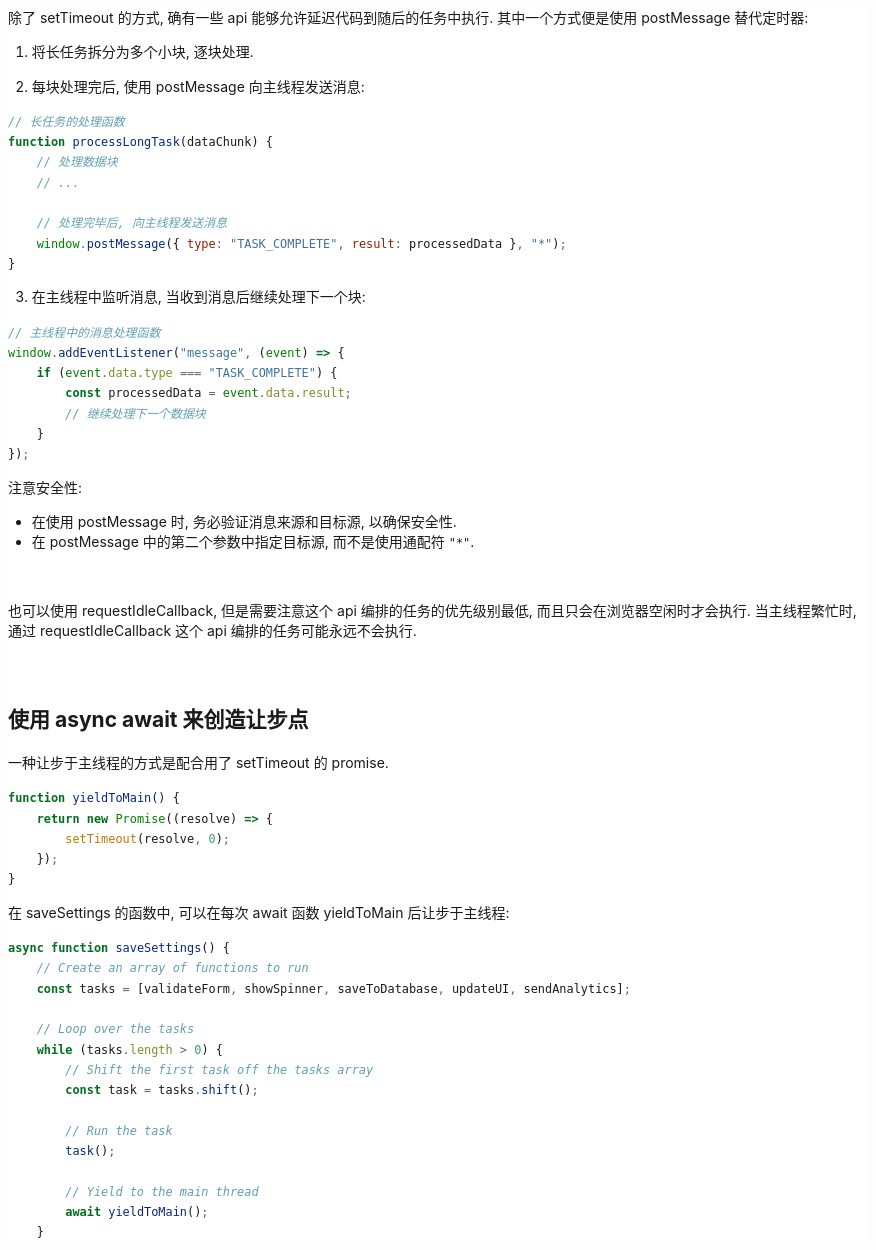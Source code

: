除了 setTimeout 的方式, 确有一些 api 能够允许延迟代码到随后的任务中执行. 其中一个方式便是使用 postMessage 替代定时器:

1. 将长任务拆分为多个小块, 逐块处理.

2. 每块处理完后, 使用 postMessage 向主线程发送消息:

```javascript
// 长任务的处理函数
function processLongTask(dataChunk) {
    // 处理数据块
    // ...

    // 处理完毕后, 向主线程发送消息
    window.postMessage({ type: "TASK_COMPLETE", result: processedData }, "*");
}
```

3. 在主线程中监听消息, 当收到消息后继续处理下一个块:

```javascript
// 主线程中的消息处理函数
window.addEventListener("message", (event) => {
    if (event.data.type === "TASK_COMPLETE") {
        const processedData = event.data.result;
        // 继续处理下一个数据块
    }
});
```

注意安全性:

-   在使用 postMessage 时, 务必验证消息来源和目标源, 以确保安全性.
-   在 postMessage 中的第二个参数中指定目标源, 而不是使用通配符 `"*"`.

<br>

也可以使用 requestIdleCallback, 但是需要注意这个 api 编排的任务的优先级别最低, 而且只会在浏览器空闲时才会执行. 当主线程繁忙时, 通过 requestIdleCallback 这个 api 编排的任务可能永远不会执行.

<br>

## 使用 async await 来创造让步点

一种让步于主线程的方式是配合用了 setTimeout 的 promise.

```js
function yieldToMain() {
    return new Promise((resolve) => {
        setTimeout(resolve, 0);
    });
}
```

在 saveSettings 的函数中, 可以在每次 await 函数 yieldToMain 后让步于主线程:

```js
async function saveSettings() {
    // Create an array of functions to run
    const tasks = [validateForm, showSpinner, saveToDatabase, updateUI, sendAnalytics];

    // Loop over the tasks
    while (tasks.length > 0) {
        // Shift the first task off the tasks array
        const task = tasks.shift();

        // Run the task
        task();

        // Yield to the main thread
        await yieldToMain();
    }
```